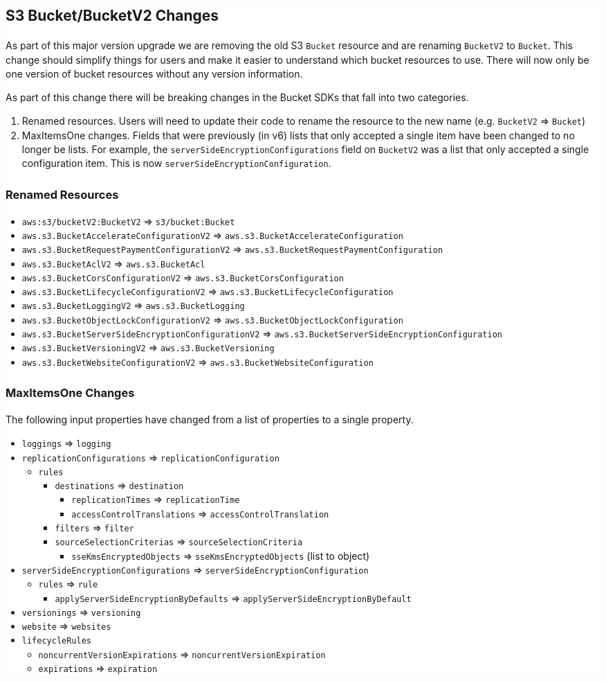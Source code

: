 
## S3 Bucket/BucketV2 Changes

As part of this major version upgrade we are removing the old S3 `Bucket` resource
and are renaming `BucketV2` to `Bucket`. This change should simplify things for
users and make it easier to understand which bucket resources to use. There will
now only be one version of bucket resources without any version information.

As part of this change there will be breaking changes in the Bucket SDKs
that fall into two categories.

1. Renamed resources. Users will need to update their code to rename the
   resource to the new name (e.g. `BucketV2` => `Bucket`)
2. MaxItemsOne changes. Fields that were previously (in v6) lists that only
   accepted a single item have been changed to no longer be lists. For example,
   the `serverSideEncryptionConfigurations` field on `BucketV2` was a list that
   only accepted a single configuration item. This is now
   `serverSideEncryptionConfiguration`.
 
### Renamed Resources

- `aws:s3/bucketV2:BucketV2` => `s3/bucket:Bucket`
- `aws.s3.BucketAccelerateConfigurationV2` => `aws.s3.BucketAccelerateConfiguration`
- `aws.s3.BucketRequestPaymentConfigurationV2` => `aws.s3.BucketRequestPaymentConfiguration`
- `aws.s3.BucketAclV2` => `aws.s3.BucketAcl`
- `aws.s3.BucketCorsConfigurationV2` => `aws.s3.BucketCorsConfiguration`
- `aws.s3.BucketLifecycleConfigurationV2` => `aws.s3.BucketLifecycleConfiguration`
- `aws.s3.BucketLoggingV2` => `aws.s3.BucketLogging`
- `aws.s3.BucketObjectLockConfigurationV2` => `aws.s3.BucketObjectLockConfiguration`
- `aws.s3.BucketServerSideEncryptionConfigurationV2` => `aws.s3.BucketServerSideEncryptionConfiguration`
- `aws.s3.BucketVersioningV2` => `aws.s3.BucketVersioning`
- `aws.s3.BucketWebsiteConfigurationV2` => `aws.s3.BucketWebsiteConfiguration`

### MaxItemsOne Changes

The following input properties have changed from a list of properties to a
single property.

- `loggings` => `logging`
- `replicationConfigurations` => `replicationConfiguration`
  - `rules`
    - `destinations` => `destination`
      - `replicationTimes` => `replicationTime`
      - `accessControlTranslations` => `accessControlTranslation`
    - `filters` => `filter`
    - `sourceSelectionCriterias` => `sourceSelectionCriteria`
      - `sseKmsEncryptedObjects` => `sseKmsEncryptedObjects` (list to object)
- `serverSideEncryptionConfigurations` => `serverSideEncryptionConfiguration`
  - `rules` => `rule`
    - `applyServerSideEncryptionByDefaults` => `applyServerSideEncryptionByDefault`
- `versionings` => `versioning`
- `website` => `websites`
- `lifecycleRules`
  - `noncurrentVersionExpirations` => `noncurrentVersionExpiration`
  - `expirations` => `expiration`
